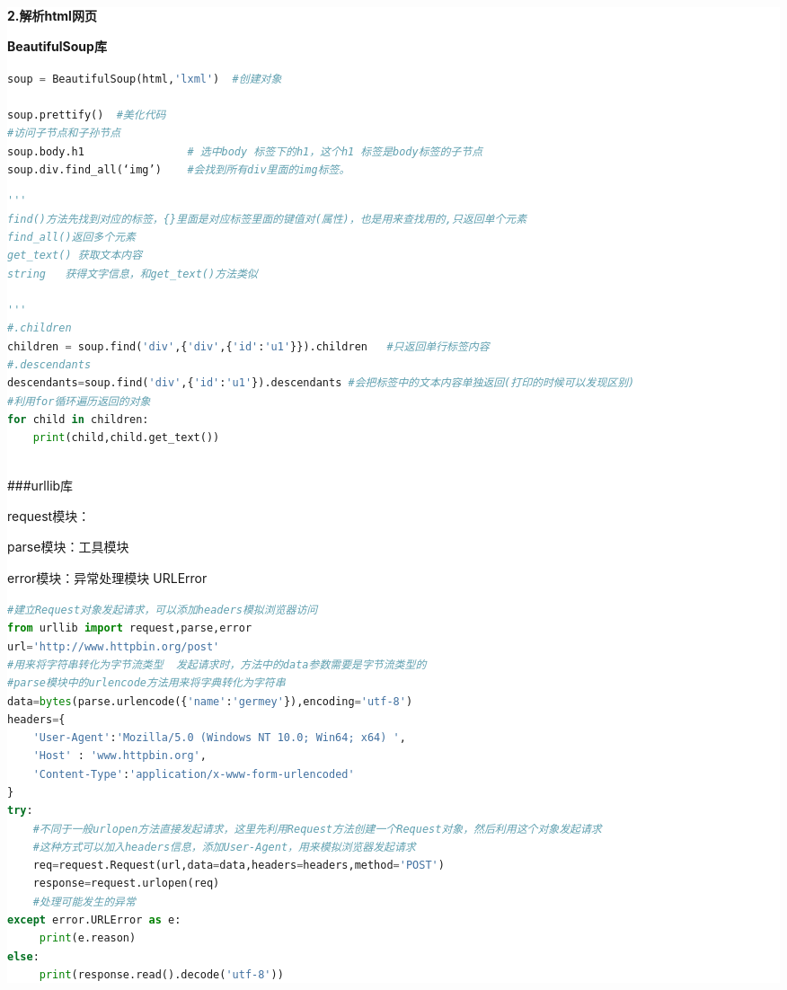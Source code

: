 **2.解析html网页**

**BeautifulSoup库**

```python
soup = BeautifulSoup(html,'lxml')  #创建对象

soup.prettify()  #美化代码
#访问子节点和子孙节点
soup.body.h1    			# 选中body 标签下的h1，这个h1 标签是body标签的子节点
soup.div.find_all(‘img’)	#会找到所有div里面的img标签。

```



```python
'''
find()方法先找到对应的标签，{}里面是对应标签里面的键值对(属性)，也是用来查找用的,只返回单个元素
find_all()返回多个元素
get_text() 获取文本内容
string   获得文字信息，和get_text()方法类似

'''
#.children
children = soup.find('div',{'div',{'id':'u1'}}).children   #只返回单行标签内容
#.descendants
descendants=soup.find('div',{'id':'u1'}).descendants #会把标签中的文本内容单独返回(打印的时候可以发现区别)
#利用for循环遍历返回的对象
for child in children:
    print(child,child.get_text())
   
```



###urllib库

request模块：

parse模块：工具模块

error模块：异常处理模块   URLError

```python
#建立Request对象发起请求，可以添加headers模拟浏览器访问
from urllib import request,parse,error                                    
url='http://www.httpbin.org/post' 
#用来将字符串转化为字节流类型  发起请求时，方法中的data参数需要是字节流类型的 
#parse模块中的urlencode方法用来将字典转化为字符串
data=bytes(parse.urlencode({'name':'germey'}),encoding='utf-8')         
headers={                                                                 
    'User-Agent':'Mozilla/5.0 (Windows NT 10.0; Win64; x64) ',            
    'Host' : 'www.httpbin.org',                                           
    'Content-Type':'application/x-www-form-urlencoded'                    
}                                                                         
try:
    #不同于一般urlopen方法直接发起请求，这里先利用Request方法创建一个Request对象，然后利用这个对象发起请求
    #这种方式可以加入headers信息，添加User-Agent，用来模拟浏览器发起请求
    req=request.Request(url,data=data,headers=headers,method='POST')      
    response=request.urlopen(req)
	#处理可能发生的异常	
except error.URLError as e:
     print(e.reason)
else:                                                                     
     print(response.read().decode('utf-8'))                               
```
